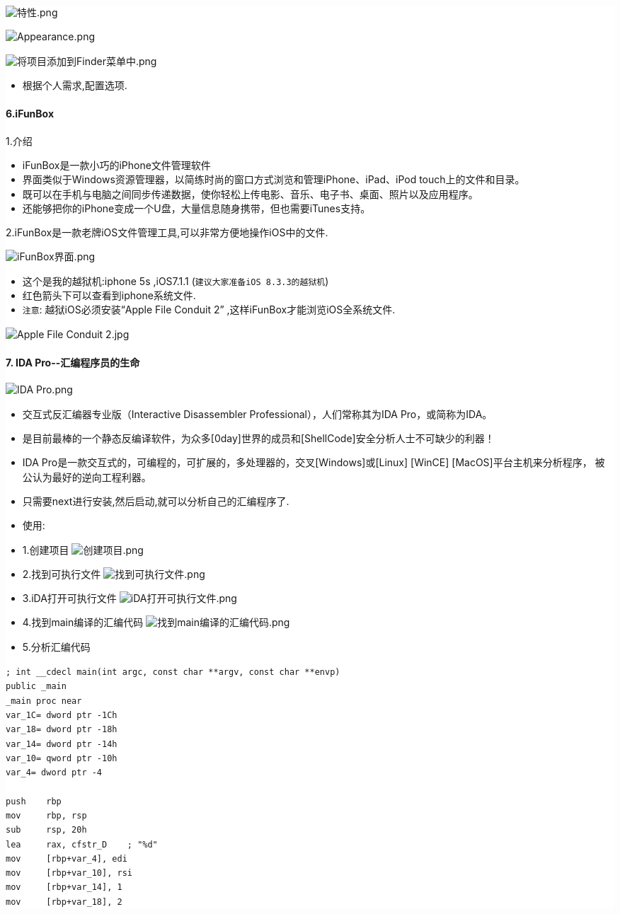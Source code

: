 ![特性.png](https://upload-images.jianshu.io/upload_images/2960658-697e2efd950a680d.png?imageMogr2/auto-orient/strip%7CimageView2/2/w/1240)

![Appearance.png](https://upload-images.jianshu.io/upload_images/2960658-e968584011a3f835.png?imageMogr2/auto-orient/strip%7CimageView2/2/w/1240)

![将项目添加到Finder菜单中.png](https://upload-images.jianshu.io/upload_images/2960658-006fdf7efa38d070.png?imageMogr2/auto-orient/strip%7CimageView2/2/w/1240)

* 根据个人需求,配置选项.


#### 6.iFunBox
1.介绍
* iFunBox是一款小巧的iPhone文件管理软件
* 界面类似于Windows资源管理器，以简练时尚的窗口方式浏览和管理iPhone、iPad、iPod touch上的文件和目录。
* 既可以在手机与电脑之间同步传递数据，使你轻松上传电影、音乐、电子书、桌面、照片以及应用程序。
* 还能够把你的iPhone变成一个U盘，大量信息随身携带，但也需要iTunes支持。

2.iFunBox是一款老牌iOS文件管理工具,可以非常方便地操作iOS中的文件.

![iFunBox界面.png](https://upload-images.jianshu.io/upload_images/2960658-b26a7cf8e116929d.png?imageMogr2/auto-orient/strip%7CimageView2/2/w/1240)
* 这个是我的越狱机:iphone 5s ,iOS7.1.1 (`建议大家准备iOS 8.3.3的越狱机`)
* 红色箭头下可以查看到iphone系统文件.
* `注意`:  越狱iOS必须安装“Apple File Conduit 2” ,这样iFunBox才能浏览iOS全系统文件.

![Apple File Conduit 2.jpg](https://upload-images.jianshu.io/upload_images/2960658-0e7efdffc591c7cc.jpg?imageMogr2/auto-orient/strip%7CimageView2/2/w/1240)


#### 7. IDA Pro--汇编程序员的生命
![IDA Pro.png](https://upload-images.jianshu.io/upload_images/2960658-6d35d4c56b11a2f6.png?imageMogr2/auto-orient/strip%7CimageView2/2/w/1240)
* 交互式反汇编器专业版（Interactive Disassembler Professional），人们常称其为IDA Pro，或简称为IDA。
* 是目前最棒的一个静态反编译软件，为众多[0day]世界的成员和[ShellCode]安全分析人士不可缺少的利器！
* IDA Pro是一款交互式的，可编程的，可扩展的，多处理器的，交叉[Windows]或[Linux] [WinCE] [MacOS]平台主机来分析程序， 被公认为最好的逆向工程利器。

* 只需要next进行安装,然后启动,就可以分析自己的汇编程序了.

* 使用:
* 1.创建项目
![创建项目.png](https://upload-images.jianshu.io/upload_images/2960658-d1f594c4d8634ddc.png?imageMogr2/auto-orient/strip%7CimageView2/2/w/1240)
* 2.找到可执行文件
![找到可执行文件.png](https://upload-images.jianshu.io/upload_images/2960658-6ea2c101697a137a.png?imageMogr2/auto-orient/strip%7CimageView2/2/w/1240)
* 3.iDA打开可执行文件
![iDA打开可执行文件.png](https://upload-images.jianshu.io/upload_images/2960658-a0f40d6481a336d8.png?imageMogr2/auto-orient/strip%7CimageView2/2/w/1240)
* 4.找到main编译的汇编代码
![找到main编译的汇编代码.png](https://upload-images.jianshu.io/upload_images/2960658-ebc0c73afd6ca7dd.png?imageMogr2/auto-orient/strip%7CimageView2/2/w/1240)

* 5.分析汇编代码
```
; int __cdecl main(int argc, const char **argv, const char **envp)
public _main
_main proc near
var_1C= dword ptr -1Ch
var_18= dword ptr -18h
var_14= dword ptr -14h
var_10= qword ptr -10h
var_4= dword ptr -4

push    rbp
mov     rbp, rsp
sub     rsp, 20h
lea     rax, cfstr_D    ; "%d"
mov     [rbp+var_4], edi
mov     [rbp+var_10], rsi
mov     [rbp+var_14], 1
mov     [rbp+var_18], 2
```
